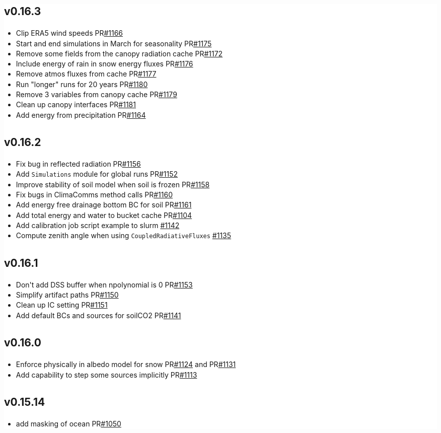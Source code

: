 v0.16.3
-------
- Clip ERA5 wind speeds PR[#1166](https://github.com/CliMA/ClimaLand.jl/pull/1166)
- Start and end simulations in March for seasonality PR[#1175](https://github.com/CliMA/ClimaLand.jl/pull/1175)
- Remove some fields from the canopy radiation cache PR[#1172](https://github.com/CliMA/ClimaLand.jl/pull/1172)
- Include energy of rain in snow energy fluxes PR[#1176](https://github.com/CliMA/ClimaLand.jl/pull/1176)
- Remove atmos fluxes from cache PR[#1177](https://github.com/CliMA/ClimaLand.jl/pull/1177)
- Run "longer" runs for 20 years PR[#1180](https://github.com/CliMA/ClimaLand.jl/pull/1180)
- Remove 3 variables from canopy cache PR[#1179](https://github.com/CliMA/ClimaLand.jl/pull/1179)
- Clean up canopy interfaces PR[#1181](https://github.com/CliMA/ClimaLand.jl/pull/1181)
- Add energy from precipitation PR[#1164](https://github.com/CliMA/ClimaLand.jl/pull/1164)

v0.16.2
-------
- Fix bug in reflected radiation PR[#1156](https://github.com/CliMA/ClimaLand.jl/pull/1156)
- Add `Simulations` module for global runs PR[#1152](https://github.com/CliMA/ClimaLand.jl/pull/1152)
- Improve stability of soil model when soil is frozen PR[#1158](https://github.com/CliMA/ClimaLand.jl/pull/1158)
- Fix bugs in ClimaComms method calls PR[#1160](https://github.com/CliMA/ClimaLand.jl/pull/1160)
- Add energy free drainage bottom BC for soil PR[#1161](https://github.com/CliMA/ClimaLand.jl/pull/1161)
- Add total energy and water to bucket cache PR[#1104](https://github.com/CliMA/ClimaLand.jl/pull/1104)
- Add calibration job script example to slurm [#1142](https://github.com/CliMA/ClimaLand.jl/pull/1142)
- Compute zenith angle when using `CoupledRadiativeFluxes` [#1135](https://github.com/CliMA/ClimaLand.jl/pull/1135)

v0.16.1
-------
- Don't add DSS buffer when npolynomial is 0 PR[#1153](https://github.com/CliMA/ClimaLand.jl/pull/1153)
- Simplify artifact paths PR[#1150](https://github.com/CliMA/ClimaLand.jl/pull/1150)
- Clean up IC setting PR[#1151](https://github.com/CliMA/ClimaLand.jl/pull/1151)
- Add default BCs and sources for soilCO2 PR[#1141](https://github.com/CliMA/ClimaLand.jl/pull/1141)

v0.16.0
-------
- Enforce physically in albedo model for snow PR[#1124](https://github.com/CliMA/ClimaLand.jl/pull/1124) and PR[#1131](https://github.com/CliMA/ClimaLand.jl/pull/1131)
- Add capability to step some sources implicitly PR[#1113](https://github.com/CliMA/ClimaLand.jl/pull/1113)

v0.15.14
-------
- add masking of ocean PR[#1050](https://github.com/CliMA/ClimaLand.jl/pull/1050)
